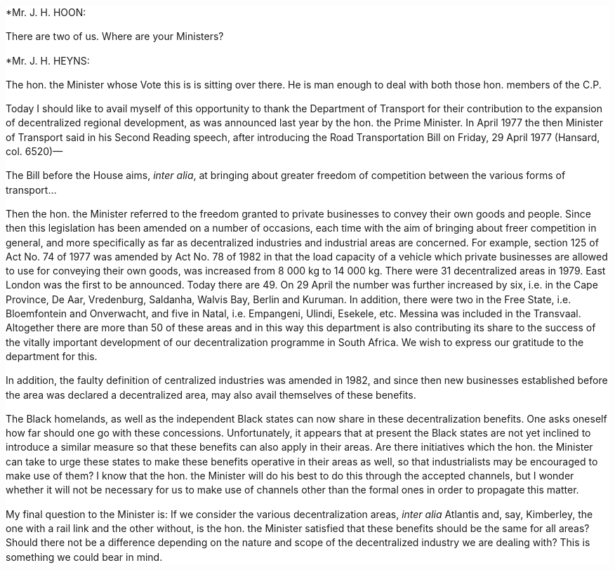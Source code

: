 <from>*Mr. <person refersTo="hansard_za">J. H. HOON</person>:</from>

<p>There are two of us. Where are your Ministers?</p>

</speech>

<speech by="#heyns">

<from>*Mr. <person refersTo="hansard_za">J. H. HEYNS</person>:</from>

<p>The hon. the Minister whose Vote this is is sitting over there. He is man enough to deal with both those hon. members of the C.P.</p>

<p>Today I should like to avail myself of this opportunity to thank the Department of Transport for their contribution to the expansion of decentralized regional development, as was announced last year by the hon. the Prime Minister. In April 1977 the then Minister of Transport said in his Second Reading speech, after introducing the Road Transportation Bill on Friday, 29 April 1977 (Hansard, col. 6520)&#x2014;</p>

<block name="quote">The Bill before the House aims, <i>inter alia</i>, at bringing about greater freedom of competition between the various forms of transport&#x2026;</block>

<p>Then the hon. the Minister referred to the freedom granted to private businesses to convey their own goods and people. Since then this legislation has been amended on a number of occasions, each time with the aim of bringing about freer competition in general, and more specifically as far as decentralized industries and industrial areas are concerned. For example, section 125 of Act No. 74 of 1977 was amended by Act No. 78 of 1982 in that the load capacity of a vehicle which private businesses are allowed to use for conveying their own goods, was increased from 8 000 kg to 14 000 kg. There were 31 decentralized areas in 1979. East London was the first to be announced. Today there are 49. On 29 April the number was further increased by six, i.e. in the Cape Province, De Aar, Vredenburg, Saldanha, Walvis Bay, Berlin and Kuruman. In addition, there were two in the Free State, i.e. Bloemfontein and Onverwacht, and five in Natal, i.e. Empangeni, Ulindi, Esekele, etc. Messina was included in the Transvaal. Altogether there are more than 50 of these areas and in this way this department is also contributing its share to the success of the vitally important development of our decentralization programme in South Africa. We wish to express our gratitude to the department for this.</p>

<p>In addition, the faulty definition of centralized industries was amended in 1982, and since then new businesses established before the area was declared a decentralized area, may also avail themselves of these benefits.</p>

<p>The Black homelands, as well as the independent Black states can now share in these decentralization benefits. One asks oneself how far should one go with these concessions. Unfortunately, it appears that at present the Black states are not yet inclined to introduce a similar measure so that these benefits can also apply in their areas. Are there initiatives which the hon. the Minister can take to urge these states to make these benefits operative in their areas as well, so that industrialists may be encouraged to make use of them? I know that the hon. the Minister will do his best to do this through the accepted channels, but I wonder whether it will not be necessary for us to make use of channels other than the formal ones in order to propagate this matter.</p>

<p>My final question to the Minister is: If we consider the various decentralization areas, <i>inter alia</i> Atlantis and, say, Kimberley, the one with a rail link and the other without, is the hon. the Minister satisfied that these benefits should be the same for all areas? Should there not be a difference depending on the nature and scope of the decentralized industry we are dealing with? This is something we could bear in mind.</p>

</speech>
